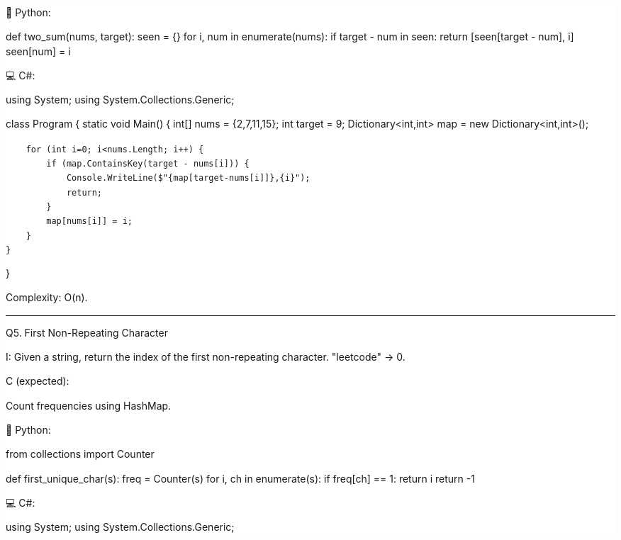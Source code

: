 
🐍 Python:

def two_sum(nums, target):
    seen = {}
    for i, num in enumerate(nums):
        if target - num in seen:
            return [seen[target - num], i]
        seen[num] = i

💻 C#:

using System;
using System.Collections.Generic;

class Program {
    static void Main() {
        int[] nums = {2,7,11,15};
        int target = 9;
        Dictionary<int,int> map = new Dictionary<int,int>();
        
        for (int i=0; i<nums.Length; i++) {
            if (map.ContainsKey(target - nums[i])) {
                Console.WriteLine($"{map[target-nums[i]]},{i}");
                return;
            }
            map[nums[i]] = i;
        }
    }
}

Complexity: O(n).


---

Q5. First Non-Repeating Character

I: Given a string, return the index of the first non-repeating character. "leetcode" → 0.

C (expected):

Count frequencies using HashMap.


🐍 Python:

from collections import Counter

def first_unique_char(s):
    freq = Counter(s)
    for i, ch in enumerate(s):
        if freq[ch] == 1:
            return i
    return -1

💻 C#:

using System;
using System.Collections.Generic;
